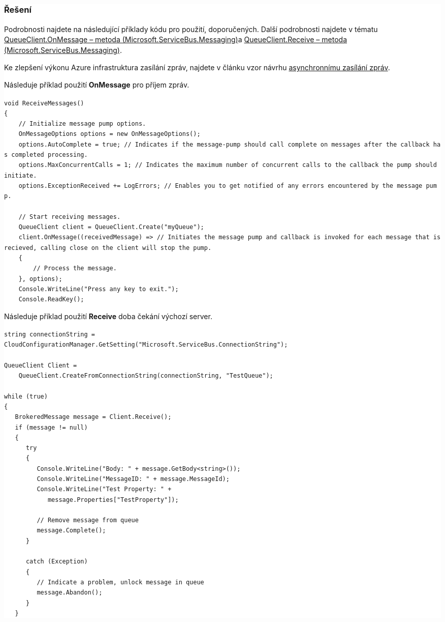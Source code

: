 ### <a name="solution"></a>Řešení
Podrobnosti najdete na následující příklady kódu pro použití, doporučených. Další podrobnosti najdete v tématu [QueueClient.OnMessage – metoda (Microsoft.ServiceBus.Messaging)](https://msdn.microsoft.com/library/microsoft.servicebus.messaging.queueclient.onmessage.aspx)a [QueueClient.Receive – metoda (Microsoft.ServiceBus.Messaging)](https://msdn.microsoft.com/library/microsoft.servicebus.messaging.queueclient.receive.aspx).

Ke zlepšení výkonu Azure infrastruktura zasílání zpráv, najdete v článku vzor návrhu [asynchronnímu zasílání zpráv](https://msdn.microsoft.com/library/dn589781.aspx).

Následuje příklad použití **OnMessage** pro příjem zpráv.

```
void ReceiveMessages()
{
    // Initialize message pump options.
    OnMessageOptions options = new OnMessageOptions();
    options.AutoComplete = true; // Indicates if the message-pump should call complete on messages after the callback has completed processing.
    options.MaxConcurrentCalls = 1; // Indicates the maximum number of concurrent calls to the callback the pump should initiate.
    options.ExceptionReceived += LogErrors; // Enables you to get notified of any errors encountered by the message pump.

    // Start receiving messages.
    QueueClient client = QueueClient.Create("myQueue");
    client.OnMessage((receivedMessage) => // Initiates the message pump and callback is invoked for each message that is recieved, calling close on the client will stop the pump.
    {
        // Process the message.
    }, options);
    Console.WriteLine("Press any key to exit.");
    Console.ReadKey();
```

Následuje příklad použití **Receive** doba čekání výchozí server.

```
string connectionString =  
CloudConfigurationManager.GetSetting("Microsoft.ServiceBus.ConnectionString");

QueueClient Client =  
    QueueClient.CreateFromConnectionString(connectionString, "TestQueue");

while (true)  
{   
   BrokeredMessage message = Client.Receive();
   if (message != null)
   {
      try  
      {
         Console.WriteLine("Body: " + message.GetBody<string>());
         Console.WriteLine("MessageID: " + message.MessageId);
         Console.WriteLine("Test Property: " +  
            message.Properties["TestProperty"]);

         // Remove message from queue
         message.Complete();
      }

      catch (Exception)
      {
         // Indicate a problem, unlock message in queue
         message.Abandon();
      }
   }
```